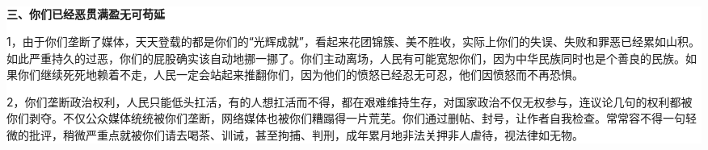  </p>
 <center>
  <div style="max-width: 632px;height:180px; display: none; text-align: center; margin: 0 auto; overflow: hidden;overflow-x: hidden;">
   <div id="taboola-midarticle-thumbnails" style="max-width: 632px;height:180px;overflow: hidden;overflow-x: hidden;">
   </div>
  </div>
  <div>
   <center>
    <div id="div-gpt-ad-1589559869784-0">
    </div>
   </center>
  </div>
 </center>
 <p>
  <strong>
   三、你们已经恶贯满盈无可苟延
  </strong>
 </p>
 <center>
  <div style="max-width: 632px;height:180px; display: none; text-align: center; margin: 0 auto; overflow: hidden;overflow-x: hidden;">
   <div id="taboola-midarticle-thumbnails" style="max-width: 632px;height:180px;overflow: hidden;overflow-x: hidden;">
   </div>
  </div>
  <div>
   <center>
    <div id="div-gpt-ad-1589559869784-0">
    </div>
   </center>
  </div>
 </center>
 <p>
  1，由于你们垄断了媒体，天天登载的都是你们的“光辉成就”，看起来花团锦簇、美不胜收，实际上你们的失误、失败和罪恶已经累如山积。如此严重持久的过恶，你们的屁股确实该自动地挪一挪了。你们主动离场，人民有可能宽恕你们，因为中华民族同时也是个善良的民族。如果你们继续死死地赖着不走，人民一定会站起来推翻你们，因为他们的愤怒已经忍无可忍，他们因愤怒而不再恐惧。
 </p>
 <center>
  <div style="max-width: 632px;height:180px; display: none; text-align: center; margin: 0 auto; overflow: hidden;overflow-x: hidden;">
   <div id="taboola-midarticle-thumbnails" style="max-width: 632px;height:180px;overflow: hidden;overflow-x: hidden;">
   </div>
  </div>
  <div>
   <center>
    <div id="div-gpt-ad-1589559869784-0">
    </div>
   </center>
  </div>
 </center>
 <p>
  2，你们垄断政治权利，人民只能低头扛活，有的人想扛活而不得，都在艰难维持生存，对国家政治不仅无权参与，连议论几句的权利都被你们剥夺。不仅公众媒体统统被你们垄断，网络媒体也被你们糟蹋得一片荒芜。你们通过删帖、封号，让作者自我检查。常常容不得一句轻微的批评，稍微严重点就被你们请去喝茶、训诫，甚至拘捕、判刑，成年累月地非法关押非人虐待，视法律如无物。
 </p>
 <center>
  <div style="max-width: 632px;height:180px; display: none; text-align: center; margin: 0 auto; overflow: hidden;overflow-x: hidden;">
   <div id="taboola-midarticle-thumbnails" style="max-width: 632px;height:180px;overflow: hidden;overflow-x: hidden;">
   </div>
  </div>
  <div>